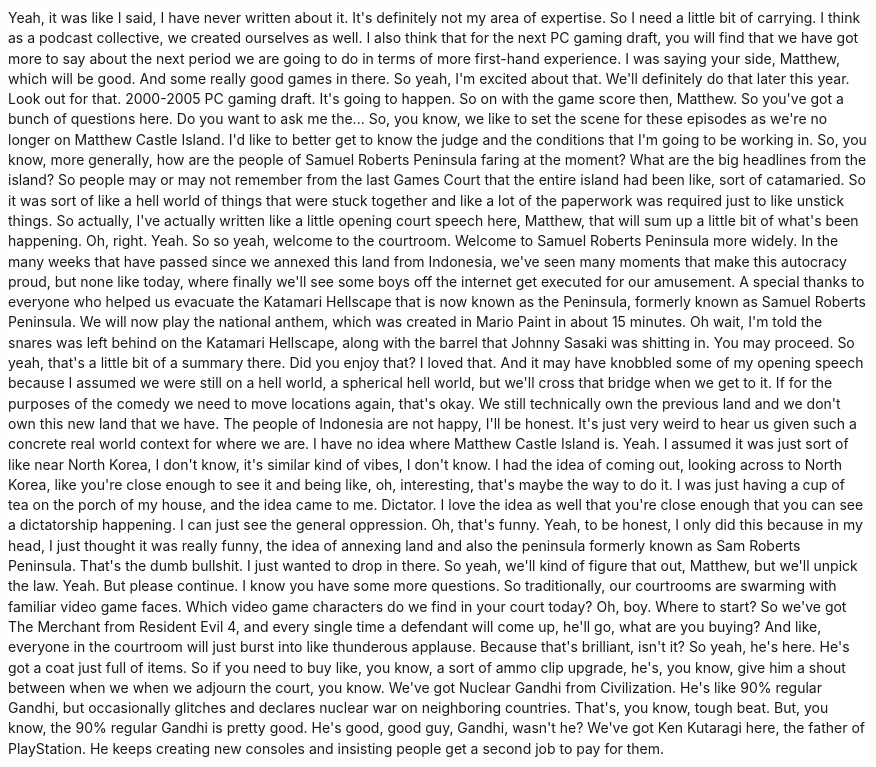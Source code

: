 Yeah, it was like I said, I have never written about it. It's definitely not my area of expertise. So I need a little bit of carrying.
I think as a podcast collective, we created ourselves as well.
I also think that for the next PC gaming draft, you will find that we have got more to say about the next period we are going to do in terms of more first-hand experience. I was saying your side, Matthew, which will be good. And some really good games in there.
So yeah, I'm excited about that. We'll definitely do that later this year. Look out for that.
2000-2005 PC gaming draft. It's going to happen. So on with the game score then, Matthew.
So you've got a bunch of questions here. Do you want to ask me the...
So, you know, we like to set the scene for these episodes as we're no longer on Matthew Castle Island. I'd like to better get to know the judge and the conditions that I'm going to be working in. So, you know, more generally, how are the people of Samuel Roberts Peninsula faring at the moment?
What are the big headlines from the island?
So people may or may not remember from the last Games Court that the entire island had been like, sort of catamaried. So it was sort of like a hell world of things that were stuck together and like a lot of the paperwork was required just to like unstick things. So actually, I've actually written like a little opening court speech here, Matthew, that will sum up a little bit of what's been happening.
Oh, right.
Yeah. So so yeah, welcome to the courtroom. Welcome to Samuel Roberts Peninsula more widely.
In the many weeks that have passed since we annexed this land from Indonesia, we've seen many moments that make this autocracy proud, but none like today, where finally we'll see some boys off the internet get executed for our amusement. A special thanks to everyone who helped us evacuate the Katamari Hellscape that is now known as the Peninsula, formerly known as Samuel Roberts Peninsula. We will now play the national anthem, which was created in Mario Paint in about 15 minutes.
Oh wait, I'm told the snares was left behind on the Katamari Hellscape, along with the barrel that Johnny Sasaki was shitting in. You may proceed. So yeah, that's a little bit of a summary there.
Did you enjoy that?
I loved that. And it may have knobbled some of my opening speech because I assumed we were still on a hell world, a spherical hell world, but we'll cross that bridge when we get to it.
If for the purposes of the comedy we need to move locations again, that's okay. We still technically own the previous land and we don't own this new land that we have. The people of Indonesia are not happy, I'll be honest.
It's just very weird to hear us given such a concrete real world context for where we are. I have no idea where Matthew Castle Island is.
Yeah. I assumed it was just sort of like near North Korea, I don't know, it's similar kind of vibes, I don't know.
I had the idea of coming out, looking across to North Korea, like you're close enough to see it and being like, oh, interesting, that's maybe the way to do it.
I was just having a cup of tea on the porch of my house, and the idea came to me.
Dictator.
I love the idea as well that you're close enough that you can see a dictatorship happening.
I can just see the general oppression.
Oh, that's funny. Yeah, to be honest, I only did this because in my head, I just thought it was really funny, the idea of annexing land and also the peninsula formerly known as Sam Roberts Peninsula. That's the dumb bullshit.
I just wanted to drop in there. So yeah, we'll kind of figure that out, Matthew, but we'll unpick the law.
Yeah.
But please continue. I know you have some more questions.
So traditionally, our courtrooms are swarming with familiar video game faces. Which video game characters do we find in your court today?
Oh, boy. Where to start? So we've got The Merchant from Resident Evil 4, and every single time a defendant will come up, he'll go, what are you buying?
And like, everyone in the courtroom will just burst into like thunderous applause. Because that's brilliant, isn't it? So yeah, he's here.
He's got a coat just full of items. So if you need to buy like, you know, a sort of ammo clip upgrade, he's, you know, give him a shout between when we when we adjourn the court, you know. We've got Nuclear Gandhi from Civilization.
He's like 90% regular Gandhi, but occasionally glitches and declares nuclear war on neighboring countries. That's, you know, tough beat. But, you know, the 90% regular Gandhi is pretty good.
He's good, good guy, Gandhi, wasn't he? We've got Ken Kutaragi here, the father of PlayStation. He keeps creating new consoles and insisting people get a second job to pay for them.